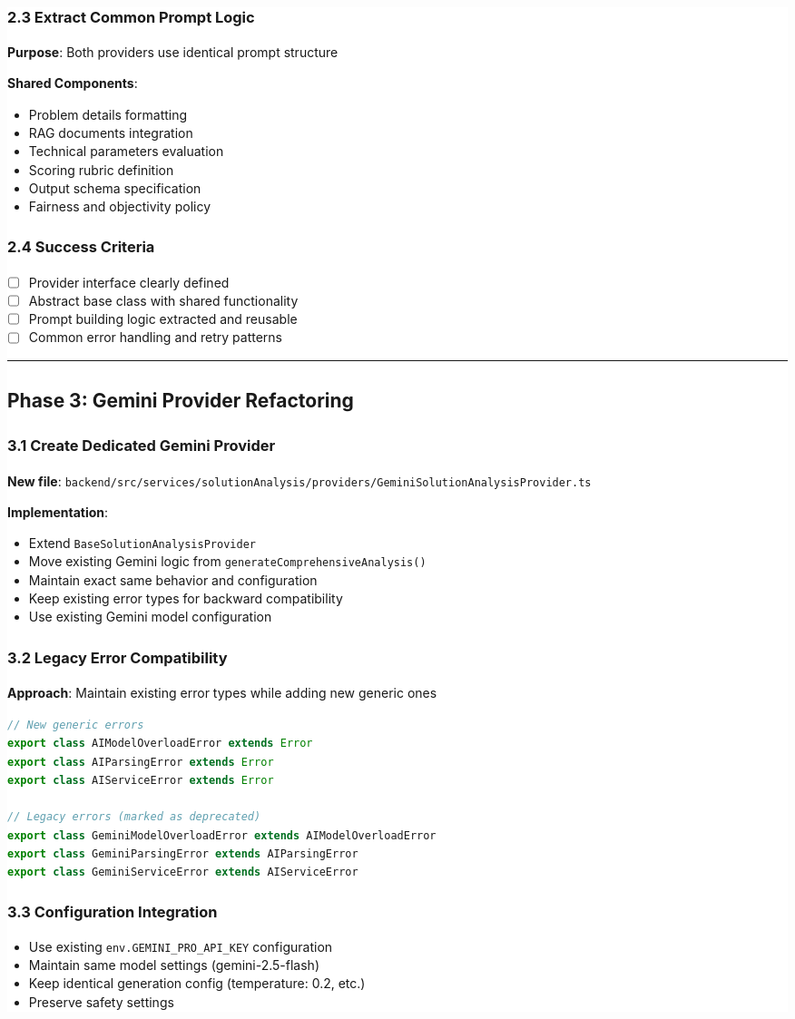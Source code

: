 ### 2.3 Extract Common Prompt Logic
**Purpose**: Both providers use identical prompt structure

**Shared Components**:
- Problem details formatting
- RAG documents integration
- Technical parameters evaluation
- Scoring rubric definition
- Output schema specification
- Fairness and objectivity policy

### 2.4 Success Criteria
- [ ] Provider interface clearly defined
- [ ] Abstract base class with shared functionality
- [ ] Prompt building logic extracted and reusable
- [ ] Common error handling and retry patterns

---

## Phase 3: Gemini Provider Refactoring

### 3.1 Create Dedicated Gemini Provider
**New file**: `backend/src/services/solutionAnalysis/providers/GeminiSolutionAnalysisProvider.ts`

**Implementation**:
- Extend `BaseSolutionAnalysisProvider`
- Move existing Gemini logic from `generateComprehensiveAnalysis()`
- Maintain exact same behavior and configuration
- Keep existing error types for backward compatibility
- Use existing Gemini model configuration

### 3.2 Legacy Error Compatibility
**Approach**: Maintain existing error types while adding new generic ones

```typescript
// New generic errors
export class AIModelOverloadError extends Error
export class AIParsingError extends Error  
export class AIServiceError extends Error

// Legacy errors (marked as deprecated)
export class GeminiModelOverloadError extends AIModelOverloadError
export class GeminiParsingError extends AIParsingError
export class GeminiServiceError extends AIServiceError
```

### 3.3 Configuration Integration
- Use existing `env.GEMINI_PRO_API_KEY` configuration
- Maintain same model settings (gemini-2.5-flash)
- Keep identical generation config (temperature: 0.2, etc.)
- Preserve safety settings
